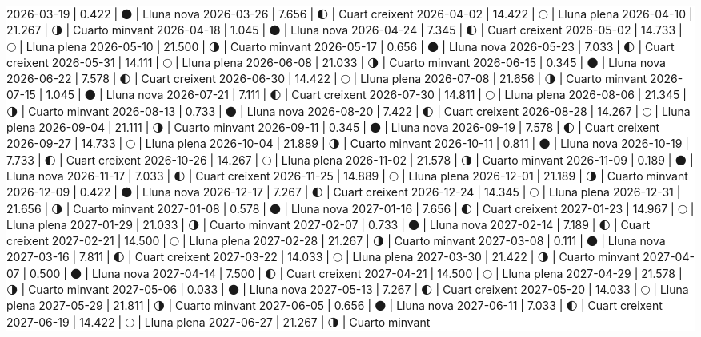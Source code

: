 2026-03-19 |  0.422 | 🌑 | Lluna nova
2026-03-26 |  7.656 | 🌓 | Cuart creixent
2026-04-02 | 14.422 | 🌕 | Lluna plena
2026-04-10 | 21.267 | 🌗 | Cuarto minvant
2026-04-18 |  1.045 | 🌑 | Lluna nova
2026-04-24 |  7.345 | 🌓 | Cuart creixent
2026-05-02 | 14.733 | 🌕 | Lluna plena
2026-05-10 | 21.500 | 🌗 | Cuarto minvant
2026-05-17 |  0.656 | 🌑 | Lluna nova
2026-05-23 |  7.033 | 🌓 | Cuart creixent
2026-05-31 | 14.111 | 🌕 | Lluna plena
2026-06-08 | 21.033 | 🌗 | Cuarto minvant
2026-06-15 |  0.345 | 🌑 | Lluna nova
2026-06-22 |  7.578 | 🌓 | Cuart creixent
2026-06-30 | 14.422 | 🌕 | Lluna plena
2026-07-08 | 21.656 | 🌗 | Cuarto minvant
2026-07-15 |  1.045 | 🌑 | Lluna nova
2026-07-21 |  7.111 | 🌓 | Cuart creixent
2026-07-30 | 14.811 | 🌕 | Lluna plena
2026-08-06 | 21.345 | 🌗 | Cuarto minvant
2026-08-13 |  0.733 | 🌑 | Lluna nova
2026-08-20 |  7.422 | 🌓 | Cuart creixent
2026-08-28 | 14.267 | 🌕 | Lluna plena
2026-09-04 | 21.111 | 🌗 | Cuarto minvant
2026-09-11 |  0.345 | 🌑 | Lluna nova
2026-09-19 |  7.578 | 🌓 | Cuart creixent
2026-09-27 | 14.733 | 🌕 | Lluna plena
2026-10-04 | 21.889 | 🌗 | Cuarto minvant
2026-10-11 |  0.811 | 🌑 | Lluna nova
2026-10-19 |  7.733 | 🌓 | Cuart creixent
2026-10-26 | 14.267 | 🌕 | Lluna plena
2026-11-02 | 21.578 | 🌗 | Cuarto minvant
2026-11-09 |  0.189 | 🌑 | Lluna nova
2026-11-17 |  7.033 | 🌓 | Cuart creixent
2026-11-25 | 14.889 | 🌕 | Lluna plena
2026-12-01 | 21.189 | 🌗 | Cuarto minvant
2026-12-09 |  0.422 | 🌑 | Lluna nova
2026-12-17 |  7.267 | 🌓 | Cuart creixent
2026-12-24 | 14.345 | 🌕 | Lluna plena
2026-12-31 | 21.656 | 🌗 | Cuarto minvant
2027-01-08 |  0.578 | 🌑 | Lluna nova
2027-01-16 |  7.656 | 🌓 | Cuart creixent
2027-01-23 | 14.967 | 🌕 | Lluna plena
2027-01-29 | 21.033 | 🌗 | Cuarto minvant
2027-02-07 |  0.733 | 🌑 | Lluna nova
2027-02-14 |  7.189 | 🌓 | Cuart creixent
2027-02-21 | 14.500 | 🌕 | Lluna plena
2027-02-28 | 21.267 | 🌗 | Cuarto minvant
2027-03-08 |  0.111 | 🌑 | Lluna nova
2027-03-16 |  7.811 | 🌓 | Cuart creixent
2027-03-22 | 14.033 | 🌕 | Lluna plena
2027-03-30 | 21.422 | 🌗 | Cuarto minvant
2027-04-07 |  0.500 | 🌑 | Lluna nova
2027-04-14 |  7.500 | 🌓 | Cuart creixent
2027-04-21 | 14.500 | 🌕 | Lluna plena
2027-04-29 | 21.578 | 🌗 | Cuarto minvant
2027-05-06 |  0.033 | 🌑 | Lluna nova
2027-05-13 |  7.267 | 🌓 | Cuart creixent
2027-05-20 | 14.033 | 🌕 | Lluna plena
2027-05-29 | 21.811 | 🌗 | Cuarto minvant
2027-06-05 |  0.656 | 🌑 | Lluna nova
2027-06-11 |  7.033 | 🌓 | Cuart creixent
2027-06-19 | 14.422 | 🌕 | Lluna plena
2027-06-27 | 21.267 | 🌗 | Cuarto minvant
